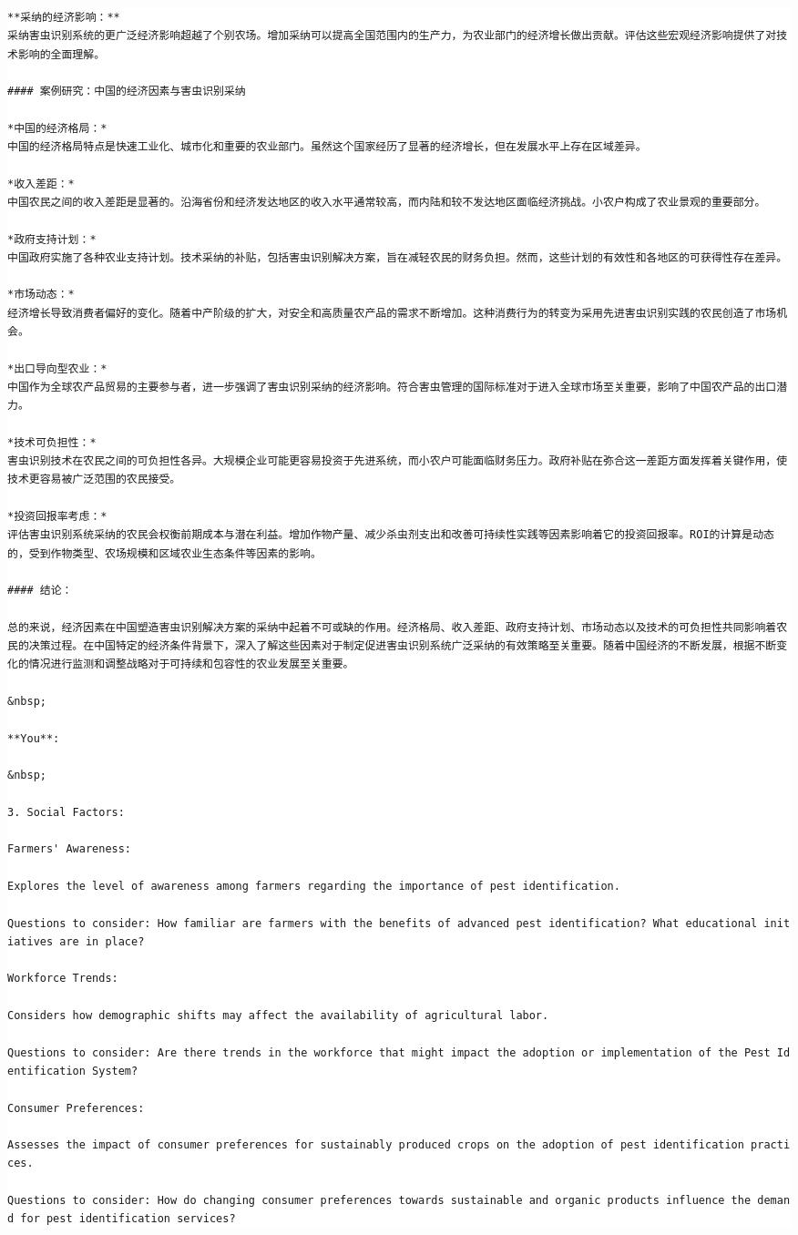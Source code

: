     **采纳的经济影响：**
    采纳害虫识别系统的更广泛经济影响超越了个别农场。增加采纳可以提高全国范围内的生产力，为农业部门的经济增长做出贡献。评估这些宏观经济影响提供了对技术影响的全面理解。
    
    #### 案例研究：中国的经济因素与害虫识别采纳
    
    *中国的经济格局：*
    中国的经济格局特点是快速工业化、城市化和重要的农业部门。虽然这个国家经历了显著的经济增长，但在发展水平上存在区域差异。
    
    *收入差距：*
    中国农民之间的收入差距是显著的。沿海省份和经济发达地区的收入水平通常较高，而内陆和较不发达地区面临经济挑战。小农户构成了农业景观的重要部分。
    
    *政府支持计划：*
    中国政府实施了各种农业支持计划。技术采纳的补贴，包括害虫识别解决方案，旨在减轻农民的财务负担。然而，这些计划的有效性和各地区的可获得性存在差异。
    
    *市场动态：*
    经济增长导致消费者偏好的变化。随着中产阶级的扩大，对安全和高质量农产品的需求不断增加。这种消费行为的转变为采用先进害虫识别实践的农民创造了市场机会。
    
    *出口导向型农业：*
    中国作为全球农产品贸易的主要参与者，进一步强调了害虫识别采纳的经济影响。符合害虫管理的国际标准对于进入全球市场至关重要，影响了中国农产品的出口潜力。
    
    *技术可负担性：*
    害虫识别技术在农民之间的可负担性各异。大规模企业可能更容易投资于先进系统，而小农户可能面临财务压力。政府补贴在弥合这一差距方面发挥着关键作用，使技术更容易被广泛范围的农民接受。
    
    *投资回报率考虑：*
    评估害虫识别系统采纳的农民会权衡前期成本与潜在利益。增加作物产量、减少杀虫剂支出和改善可持续性实践等因素影响着它的投资回报率。ROI的计算是动态的，受到作物类型、农场规模和区域农业生态条件等因素的影响。
    
    #### 结论：
    
    总的来说，经济因素在中国塑造害虫识别解决方案的采纳中起着不可或缺的作用。经济格局、收入差距、政府支持计划、市场动态以及技术的可负担性共同影响着农民的决策过程。在中国特定的经济条件背景下，深入了解这些因素对于制定促进害虫识别系统广泛采纳的有效策略至关重要。随着中国经济的不断发展，根据不断变化的情况进行监测和调整战略对于可持续和包容性的农业发展至关重要。
    
    &nbsp;
    
    **You**:
    
    &nbsp;
    
    3. Social Factors:
    
    Farmers' Awareness:
    
    Explores the level of awareness among farmers regarding the importance of pest identification.
    
    Questions to consider: How familiar are farmers with the benefits of advanced pest identification? What educational initiatives are in place?
    
    Workforce Trends:
    
    Considers how demographic shifts may affect the availability of agricultural labor.
    
    Questions to consider: Are there trends in the workforce that might impact the adoption or implementation of the Pest Identification System?
    
    Consumer Preferences:
    
    Assesses the impact of consumer preferences for sustainably produced crops on the adoption of pest identification practices.
    
    Questions to consider: How do changing consumer preferences towards sustainable and organic products influence the demand for pest identification services?
    
